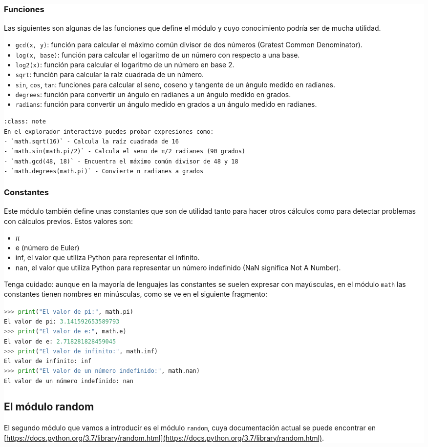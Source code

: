### Funciones

Las siguientes son algunas de las funciones que define el módulo y cuyo conocimiento podría ser de mucha utilidad.

- `gcd(x, y)`: función para calcular el máximo común divisor de dos números (Gratest Common Denominator).
- `log(x, base)`: función para calcular el logaritmo de un número con respecto a una base.
- `log2(x)`: función para calcular el logaritmo de un número en base 2.
- `sqrt`: función para calcular la raíz cuadrada de un número.
- `sin`, `cos`, `tan`: funciones para calcular el seno, coseno y tangente de un ángulo medido en radianes.
- `degrees`: función para convertir un ángulo en radianes a un ángulo medido en grados.
- `radians`: función para convertir un ángulo medido en grados a un ángulo medido en radianes.

```{admonition} 💡 Prueba estas funciones
:class: note
En el explorador interactivo puedes probar expresiones como:
- `math.sqrt(16)` - Calcula la raíz cuadrada de 16
- `math.sin(math.pi/2)` - Calcula el seno de π/2 radianes (90 grados)
- `math.gcd(48, 18)` - Encuentra el máximo común divisor de 48 y 18
- `math.degrees(math.pi)` - Convierte π radianes a grados
```

### Constantes

Este módulo también define unas constantes que son de utilidad tanto para hacer otros cálculos como para detectar problemas con cálculos previos. Estos valores son:

- $\pi$
- e (número de Euler)
- inf, el valor que utiliza Python para representar el infinito.
- nan, el valor que utiliza Python para representar un número indefinido (NaN significa Not A Number).

Tenga cuidado: aunque en la mayoría de lenguajes las constantes se suelen expresar con mayúsculas, en el módulo `math` las constantes tienen nombres en minúsculas, como se ve en el siguiente fragmento:

```python
>>> print("El valor de pi:", math.pi)
El valor de pi: 3.141592653589793
>>> print("El valor de e:", math.e)
El valor de e: 2.718281828459045
>>> print("El valor de infinito:", math.inf)
El valor de infinito: inf
>>> print("El valor de un número indefinido:", math.nan)
El valor de un número indefinido: nan
```

## El módulo random

El segundo módulo que vamos a introducir es el módulo `random`, cuya documentación actual se puede encontrar en [https://docs.python.org/3.7/library/random.html](https://docs.python.org/3.7/library/random.html).

